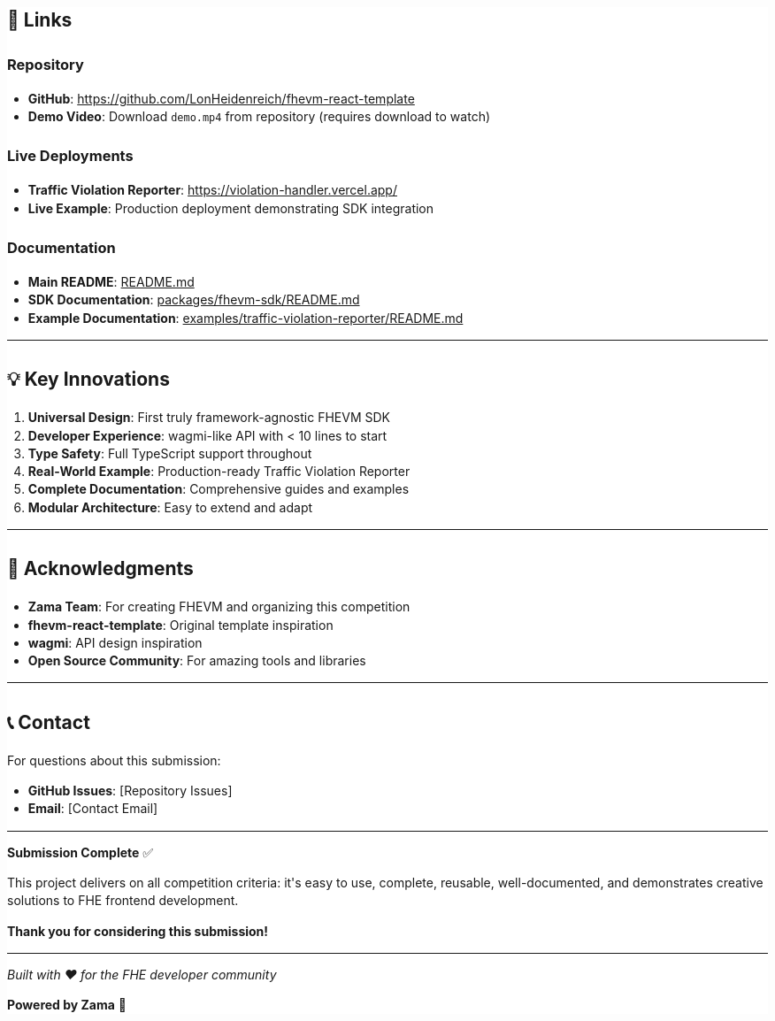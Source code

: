 
## 🔗 Links

### Repository
- **GitHub**: https://github.com/LonHeidenreich/fhevm-react-template
- **Demo Video**: Download `demo.mp4` from repository (requires download to watch)

### Live Deployments
- **Traffic Violation Reporter**: https://violation-handler.vercel.app/
- **Live Example**: Production deployment demonstrating SDK integration

### Documentation
- **Main README**: [README.md](./README.md)
- **SDK Documentation**: [packages/fhevm-sdk/README.md](./packages/fhevm-sdk/README.md)
- **Example Documentation**: [examples/traffic-violation-reporter/README.md](./examples/traffic-violation-reporter/README.md)

---

## 💡 Key Innovations

1. **Universal Design**: First truly framework-agnostic FHEVM SDK
2. **Developer Experience**: wagmi-like API with < 10 lines to start
3. **Type Safety**: Full TypeScript support throughout
4. **Real-World Example**: Production-ready Traffic Violation Reporter
5. **Complete Documentation**: Comprehensive guides and examples
6. **Modular Architecture**: Easy to extend and adapt

---

## 🙏 Acknowledgments

- **Zama Team**: For creating FHEVM and organizing this competition
- **fhevm-react-template**: Original template inspiration
- **wagmi**: API design inspiration
- **Open Source Community**: For amazing tools and libraries

---

## 📞 Contact

For questions about this submission:
- **GitHub Issues**: [Repository Issues]
- **Email**: [Contact Email]

---

**Submission Complete** ✅

This project delivers on all competition criteria: it's easy to use, complete, reusable, well-documented, and demonstrates creative solutions to FHE frontend development.

**Thank you for considering this submission!**

---

*Built with ❤️ for the FHE developer community*

**Powered by Zama** 🔐
